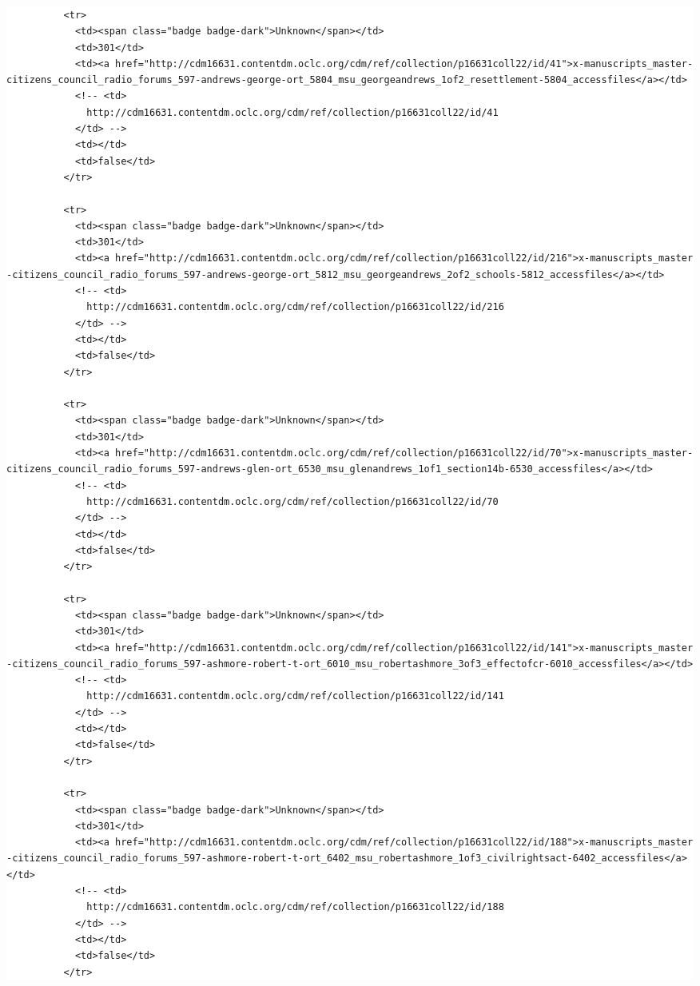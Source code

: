               <tr>
                <td><span class="badge badge-dark">Unknown</span></td>
                <td>301</td>
                <td><a href="http://cdm16631.contentdm.oclc.org/cdm/ref/collection/p16631coll22/id/41">x-manuscripts_master-citizens_council_radio_forums_597-andrews-george-ort_5804_msu_georgeandrews_1of2_resettlement-5804_accessfiles</a></td>
                <!-- <td>
                  http://cdm16631.contentdm.oclc.org/cdm/ref/collection/p16631coll22/id/41
                </td> -->
                <td></td>
                <td>false</td>
              </tr>
            
              <tr>
                <td><span class="badge badge-dark">Unknown</span></td>
                <td>301</td>
                <td><a href="http://cdm16631.contentdm.oclc.org/cdm/ref/collection/p16631coll22/id/216">x-manuscripts_master-citizens_council_radio_forums_597-andrews-george-ort_5812_msu_georgeandrews_2of2_schools-5812_accessfiles</a></td>
                <!-- <td>
                  http://cdm16631.contentdm.oclc.org/cdm/ref/collection/p16631coll22/id/216
                </td> -->
                <td></td>
                <td>false</td>
              </tr>
            
              <tr>
                <td><span class="badge badge-dark">Unknown</span></td>
                <td>301</td>
                <td><a href="http://cdm16631.contentdm.oclc.org/cdm/ref/collection/p16631coll22/id/70">x-manuscripts_master-citizens_council_radio_forums_597-andrews-glen-ort_6530_msu_glenandrews_1of1_section14b-6530_accessfiles</a></td>
                <!-- <td>
                  http://cdm16631.contentdm.oclc.org/cdm/ref/collection/p16631coll22/id/70
                </td> -->
                <td></td>
                <td>false</td>
              </tr>
            
              <tr>
                <td><span class="badge badge-dark">Unknown</span></td>
                <td>301</td>
                <td><a href="http://cdm16631.contentdm.oclc.org/cdm/ref/collection/p16631coll22/id/141">x-manuscripts_master-citizens_council_radio_forums_597-ashmore-robert-t-ort_6010_msu_robertashmore_3of3_effectofcr-6010_accessfiles</a></td>
                <!-- <td>
                  http://cdm16631.contentdm.oclc.org/cdm/ref/collection/p16631coll22/id/141
                </td> -->
                <td></td>
                <td>false</td>
              </tr>
            
              <tr>
                <td><span class="badge badge-dark">Unknown</span></td>
                <td>301</td>
                <td><a href="http://cdm16631.contentdm.oclc.org/cdm/ref/collection/p16631coll22/id/188">x-manuscripts_master-citizens_council_radio_forums_597-ashmore-robert-t-ort_6402_msu_robertashmore_1of3_civilrightsact-6402_accessfiles</a></td>
                <!-- <td>
                  http://cdm16631.contentdm.oclc.org/cdm/ref/collection/p16631coll22/id/188
                </td> -->
                <td></td>
                <td>false</td>
              </tr>
            